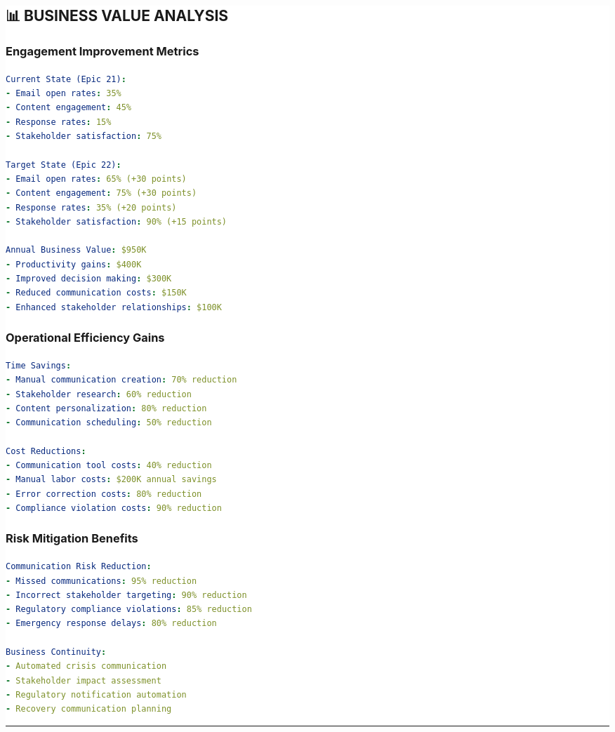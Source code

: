 
## 📊 **BUSINESS VALUE ANALYSIS**

### **Engagement Improvement Metrics**
```yaml
Current State (Epic 21):
- Email open rates: 35%
- Content engagement: 45%
- Response rates: 15%
- Stakeholder satisfaction: 75%

Target State (Epic 22):
- Email open rates: 65% (+30 points)
- Content engagement: 75% (+30 points)
- Response rates: 35% (+20 points)
- Stakeholder satisfaction: 90% (+15 points)

Annual Business Value: $950K
- Productivity gains: $400K
- Improved decision making: $300K
- Reduced communication costs: $150K
- Enhanced stakeholder relationships: $100K
```

### **Operational Efficiency Gains**
```yaml
Time Savings:
- Manual communication creation: 70% reduction
- Stakeholder research: 60% reduction
- Content personalization: 80% reduction
- Communication scheduling: 50% reduction

Cost Reductions:
- Communication tool costs: 40% reduction
- Manual labor costs: $200K annual savings
- Error correction costs: 80% reduction
- Compliance violation costs: 90% reduction
```

### **Risk Mitigation Benefits**
```yaml
Communication Risk Reduction:
- Missed communications: 95% reduction
- Incorrect stakeholder targeting: 90% reduction
- Regulatory compliance violations: 85% reduction
- Emergency response delays: 80% reduction

Business Continuity:
- Automated crisis communication
- Stakeholder impact assessment
- Regulatory notification automation
- Recovery communication planning
```

---